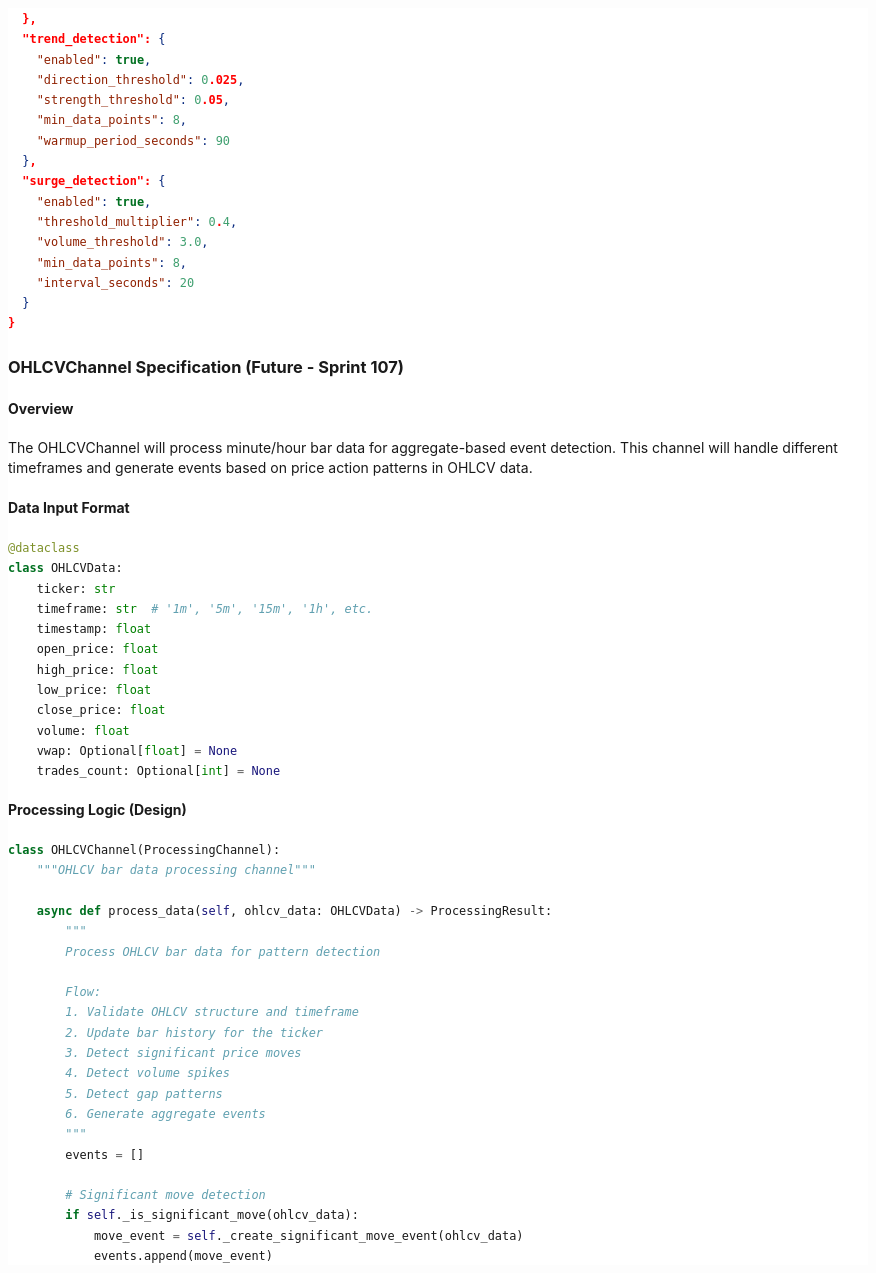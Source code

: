 ```json
  },
  "trend_detection": {
    "enabled": true,
    "direction_threshold": 0.025,
    "strength_threshold": 0.05,
    "min_data_points": 8,
    "warmup_period_seconds": 90
  },
  "surge_detection": {
    "enabled": true,
    "threshold_multiplier": 0.4,
    "volume_threshold": 3.0,
    "min_data_points": 8,
    "interval_seconds": 20
  }
}
```

### OHLCVChannel Specification (Future - Sprint 107)

#### Overview
The OHLCVChannel will process minute/hour bar data for aggregate-based event detection. This channel will handle different timeframes and generate events based on price action patterns in OHLCV data.

#### Data Input Format
```python
@dataclass
class OHLCVData:
    ticker: str
    timeframe: str  # '1m', '5m', '15m', '1h', etc.
    timestamp: float
    open_price: float
    high_price: float
    low_price: float
    close_price: float
    volume: float
    vwap: Optional[float] = None
    trades_count: Optional[int] = None
```

#### Processing Logic (Design)
```python
class OHLCVChannel(ProcessingChannel):
    """OHLCV bar data processing channel"""
    
    async def process_data(self, ohlcv_data: OHLCVData) -> ProcessingResult:
        """
        Process OHLCV bar data for pattern detection
        
        Flow:
        1. Validate OHLCV structure and timeframe
        2. Update bar history for the ticker
        3. Detect significant price moves
        4. Detect volume spikes
        5. Detect gap patterns
        6. Generate aggregate events
        """
        events = []
        
        # Significant move detection
        if self._is_significant_move(ohlcv_data):
            move_event = self._create_significant_move_event(ohlcv_data)
            events.append(move_event)
```
